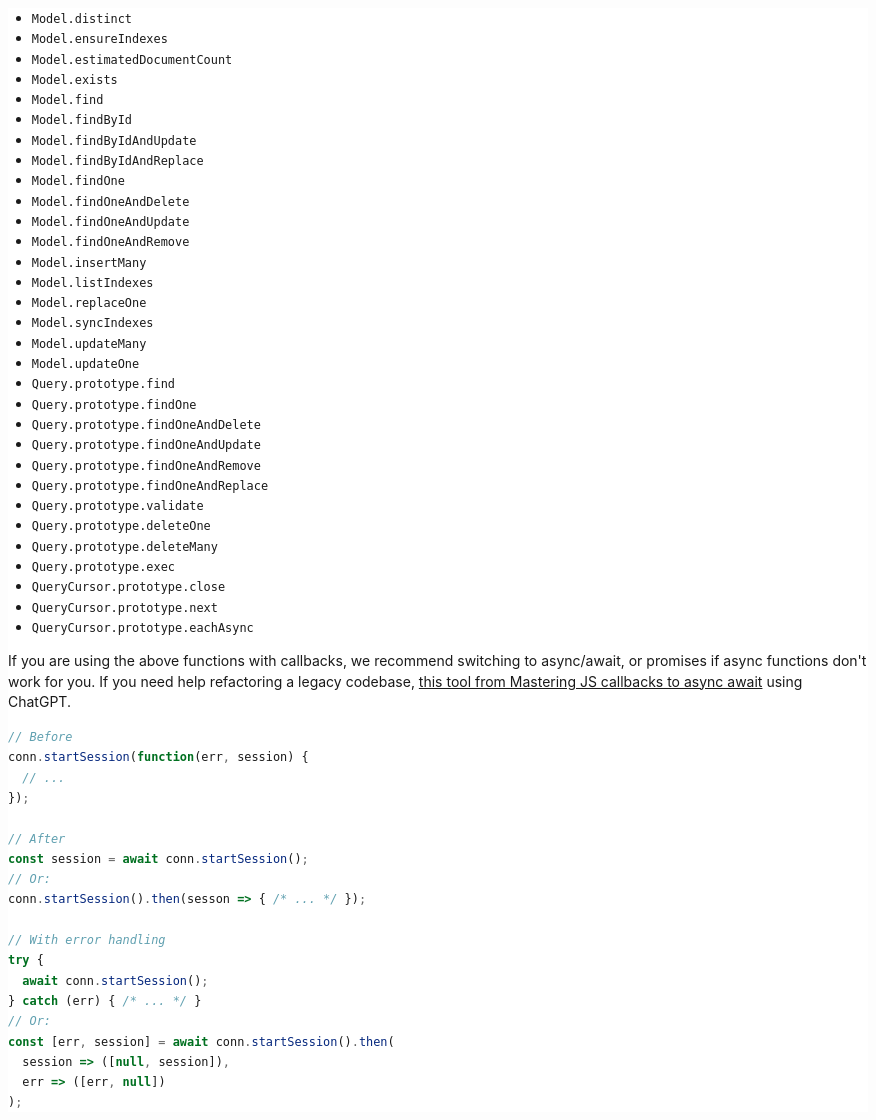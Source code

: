 * `Model.distinct`
* `Model.ensureIndexes`
* `Model.estimatedDocumentCount`
* `Model.exists`
* `Model.find`
* `Model.findById`
* `Model.findByIdAndUpdate`
* `Model.findByIdAndReplace`
* `Model.findOne`
* `Model.findOneAndDelete`
* `Model.findOneAndUpdate`
* `Model.findOneAndRemove`
* `Model.insertMany`
* `Model.listIndexes`
* `Model.replaceOne`
* `Model.syncIndexes`
* `Model.updateMany`
* `Model.updateOne`
* `Query.prototype.find`
* `Query.prototype.findOne`
* `Query.prototype.findOneAndDelete`
* `Query.prototype.findOneAndUpdate`
* `Query.prototype.findOneAndRemove`
* `Query.prototype.findOneAndReplace`
* `Query.prototype.validate`
* `Query.prototype.deleteOne`
* `Query.prototype.deleteMany`
* `Query.prototype.exec`
* `QueryCursor.prototype.close`
* `QueryCursor.prototype.next`
* `QueryCursor.prototype.eachAsync`

If you are using the above functions with callbacks, we recommend switching to async/await, or promises if async functions don't work for you.
If you need help refactoring a legacy codebase, [this tool from Mastering JS callbacks to async await](https://masteringjs.io/tutorials/tools/callback-to-async-await) using ChatGPT.

```javascript
// Before
conn.startSession(function(err, session) {
  // ...
});

// After
const session = await conn.startSession();
// Or:
conn.startSession().then(sesson => { /* ... */ });

// With error handling
try {
  await conn.startSession();
} catch (err) { /* ... */ }
// Or:
const [err, session] = await conn.startSession().then(
  session => ([null, session]),
  err => ([err, null])
);
```
